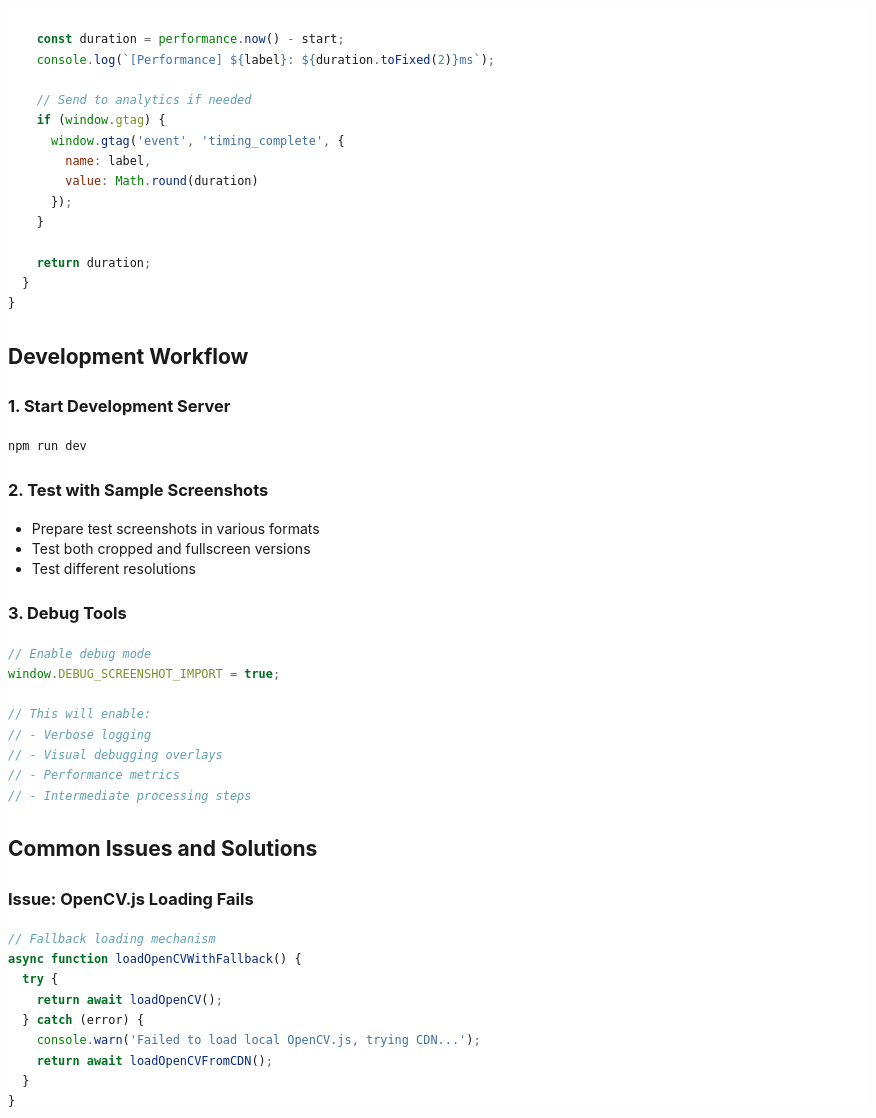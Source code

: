```javascript
    
    const duration = performance.now() - start;
    console.log(`[Performance] ${label}: ${duration.toFixed(2)}ms`);
    
    // Send to analytics if needed
    if (window.gtag) {
      window.gtag('event', 'timing_complete', {
        name: label,
        value: Math.round(duration)
      });
    }
    
    return duration;
  }
}
```

## Development Workflow

### 1. Start Development Server
```bash
npm run dev
```

### 2. Test with Sample Screenshots
- Prepare test screenshots in various formats
- Test both cropped and fullscreen versions
- Test different resolutions

### 3. Debug Tools
```javascript
// Enable debug mode
window.DEBUG_SCREENSHOT_IMPORT = true;

// This will enable:
// - Verbose logging
// - Visual debugging overlays
// - Performance metrics
// - Intermediate processing steps
```

## Common Issues and Solutions

### Issue: OpenCV.js Loading Fails
```javascript
// Fallback loading mechanism
async function loadOpenCVWithFallback() {
  try {
    return await loadOpenCV();
  } catch (error) {
    console.warn('Failed to load local OpenCV.js, trying CDN...');
    return await loadOpenCVFromCDN();
  }
}
```
